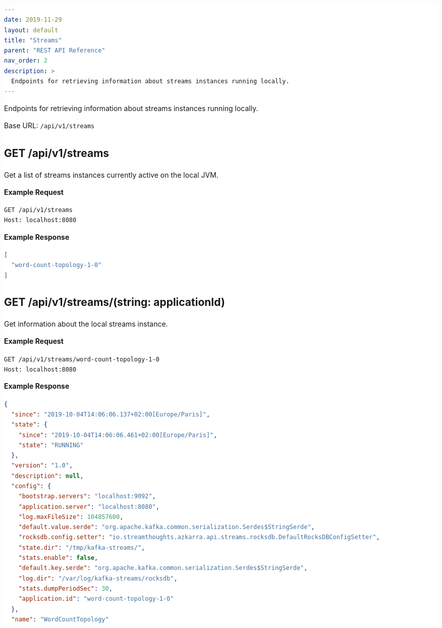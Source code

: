 ```yaml
---
date: 2019-11-29
layout: default
title: "Streams"
parent: "REST API Reference"
nav_order: 2
description: >
  Endpoints for retrieving information about streams instances running locally.
---
```


Endpoints for retrieving information about streams instances running locally.

Base URL: `/api/v1/streams`

## GET /api/v1/streams

Get a list of streams instances currently active on the local JVM.

**Example Request**
```
GET /api/v1/streams
Host: localhost:8080
```
**Example Response**
```json
[
  "word-count-topology-1-0"
]
```

## GET /api/v1/streams/(string: applicationId)

Get information about the local streams instance.

**Example Request**
```
GET /api/v1/streams/word-count-topology-1-0
Host: localhost:8080
```

**Example Response**
```json
{
  "since": "2019-10-04T14:06:06.137+02:00[Europe/Paris]",
  "state": {
    "since": "2019-10-04T14:06:06.461+02:00[Europe/Paris]",
    "state": "RUNNING"
  },
  "version": "1.0",
  "description": null,
  "config": {
    "bootstrap.servers": "localhost:9092",
    "application.server": "localhost:8080",
    "log.maxFileSize": 104857600,
    "default.value.serde": "org.apache.kafka.common.serialization.Serdes$StringSerde",
    "rocksdb.config.setter": "io.streamthoughts.azkarra.api.streams.rocksdb.DefaultRocksDBConfigSetter",
    "state.dir": "/tmp/kafka-streams/",
    "stats.enable": false,
    "default.key.serde": "org.apache.kafka.common.serialization.Serdes$StringSerde",
    "log.dir": "/var/log/kafka-streams/rocksdb",
    "stats.dumpPeriodSec": 30,
    "application.id": "word-count-topology-1-0"
  },
  "name": "WordCountTopology"
```